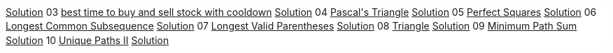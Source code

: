 <th align="center"><a href="/level-2/leetcode/interviews-questions-2/solutions/dynamic-programming.md">Solution</a></th>
        </tr>
        <tr>
<th align="center">03</th>
<th align="left"><a href="https://leetcode.com/problems/best-time-to-buy-and-sell-stock-with-cooldown/">best time to buy and sell stock with cooldown</a></th>
<th align="left"></th>
<th align="center"><a href="/level-2/leetcode/interviews-questions-2/solutions/dynamic-programming.md">Solution</a></th>
        </tr>
        <tr>
<th align="center">04</th>
<th align="left"><a href="https://leetcode.com/problems/pascals-triangle/">Pascal's Triangle</a></th>
<th align="left"></th>
<th align="center"><a href="/level-2/leetcode/interviews-questions-2/solutions/dynamic-programming.md">Solution</a></th>
        </tr>
        <tr>
<th align="center">05</th>
<th align="left"><a href="https://leetcode.com/problems/perfect-squares/">Perfect Squares</a></th>
<th align="left"></th>
<th align="center"><a href="/level-2/leetcode/interviews-questions-2/solutions/dynamic-programming.md">Solution</a></th>
        </tr>
        <tr>
<th align="center">06</th>
<th align="left"><a href="https://leetcode.com/problems/longest-common-subsequence/">Longest Common Subsequence</a></th>
<th align="left"></th>
<th align="center"><a href="/level-2/leetcode/interviews-questions-2/solutions/dynamic-programming.md">Solution</a></th>
        </tr>
        <tr>
<th align="center">07</th>
<th align="left"><a href="https://leetcode.com/problems/longest-valid-parentheses/">Longest Valid Parentheses</a></th>
<th align="left"></th>
<th align="center"><a href="/level-2/leetcode/interviews-questions-2/solutions/dynamic-programming.md">Solution</a></th>
        </tr>
        <tr>
<th align="center">08</th>
<th align="left"><a href="https://leetcode.com/problems/triangle/">Triangle</a></th>
<th align="left"></th>
<th align="center"><a href="/level-2/leetcode/interviews-questions-2/solutions/dynamic-programming.md">Solution</a></th>
        </tr>
        <tr>
<th align="center">09</th>
<th align="left"><a href="https://leetcode.com/problems/minimum-path-sum/">Minimum Path Sum</a></th>
<th align="left"></th>
<th align="center"><a href="/level-2/leetcode/interviews-questions-2/solutions/dynamic-programming.md">Solution</a></th>
        </tr>
        <tr>
<th align="center">10</th>
<th align="left"><a href="https://leetcode.com/problems/unique-paths-ii/">Unique Paths II</a></th>
<th align="left"></th>
<th align="center"><a href="/level-2/leetcode/interviews-questions-2/solutions/dynamic-programming.md">Solution</a></th>
        </tr>